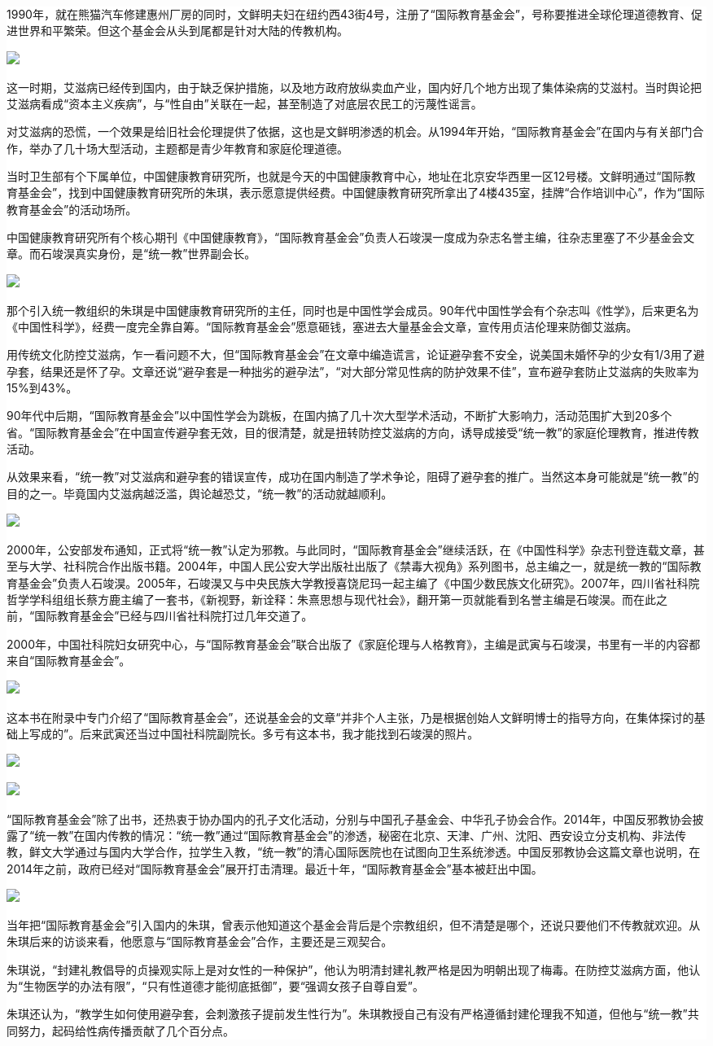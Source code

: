 1990年，就在熊猫汽车修建惠州厂房的同时，文鲜明夫妇在纽约西43街4号，注册了“国际教育基金会”，号称要推进全球伦理道德教育、促进世界和平繁荣。但这个基金会从头到尾都是针对大陆的传教机构。

![](/images/btnews/btnews/0601_0700/0664/528778ea-833c-4bef-b340-1201de877876.webp)

这一时期，艾滋病已经传到国内，由于缺乏保护措施，以及地方政府放纵卖血产业，国内好几个地方出现了集体染病的艾滋村。当时舆论把艾滋病看成“资本主义疾病”，与“性自由”关联在一起，甚至制造了对底层农民工的污蔑性谣言。

对艾滋病的恐慌，一个效果是给旧社会伦理提供了依据，这也是文鲜明渗透的机会。从1994年开始，“国际教育基金会”在国内与有关部门合作，举办了几十场大型活动，主题都是青少年教育和家庭伦理道德。

当时卫生部有个下属单位，中国健康教育研究所，也就是今天的中国健康教育中心，地址在北京安华西里一区12号楼。文鲜明通过“国际教育基金会”，找到中国健康教育研究所的朱琪，表示愿意提供经费。中国健康教育研究所拿出了4楼435室，挂牌“合作培训中心”，作为“国际教育基金会”的活动场所。

中国健康教育研究所有个核心期刊《中国健康教育》，“国际教育基金会”负责人石竣淏一度成为杂志名誉主编，往杂志里塞了不少基金会文章。而石竣淏真实身份，是“统一教”世界副会长。

![](/images/btnews/btnews/0601_0700/0664/f60b7a27-e2e9-4948-9554-0553fad6070a.webp)

那个引入统一教组织的朱琪是中国健康教育研究所的主任，同时也是中国性学会成员。90年代中国性学会有个杂志叫《性学》，后来更名为《中国性科学》，经费一度完全靠自筹。“国际教育基金会”愿意砸钱，塞进去大量基金会文章，宣传用贞洁伦理来防御艾滋病。

用传统文化防控艾滋病，乍一看问题不大，但“国际教育基金会”在文章中编造谎言，论证避孕套不安全，说美国未婚怀孕的少女有1/3用了避孕套，结果还是怀了孕。文章还说“避孕套是一种拙劣的避孕法”，“对大部分常见性病的防护效果不佳”，宣布避孕套防止艾滋病的失败率为15%到43%。

90年代中后期，“国际教育基金会”以中国性学会为跳板，在国内搞了几十次大型学术活动，不断扩大影响力，活动范围扩大到20多个省。“国际教育基金会”在中国宣传避孕套无效，目的很清楚，就是扭转防控艾滋病的方向，诱导成接受“统一教”的家庭伦理教育，推进传教活动。

从效果来看，“统一教”对艾滋病和避孕套的错误宣传，成功在国内制造了学术争论，阻碍了避孕套的推广。当然这本身可能就是“统一教”的目的之一。毕竟国内艾滋病越泛滥，舆论越恐艾，“统一教”的活动就越顺利。

![](/images/btnews/btnews/0601_0700/0664/2d15c427-b383-407b-8be7-2384fc97cd50.webp)

2000年，公安部发布通知，正式将“统一教”认定为邪教。与此同时，“国际教育基金会”继续活跃，在《中国性科学》杂志刊登连载文章，甚至与大学、社科院合作出版书籍。2004年，中国人民公安大学出版社出版了《禁毒大视角》系列图书，总主编之一，就是统一教的“国际教育基金会”负责人石竣淏。2005年，石竣淏又与中央民族大学教授喜饶尼玛一起主编了《中国少数民族文化研究》。2007年，四川省社科院哲学学科组组长蔡方鹿主编了一套书，《新视野，新诠释：朱熹思想与现代社会》，翻开第一页就能看到名誉主编是石竣淏。而在此之前，“国际教育基金会”已经与四川省社科院打过几年交道了。

2000年，中国社科院妇女研究中心，与“国际教育基金会”联合出版了《家庭伦理与人格教育》，主编是武寅与石竣淏，书里有一半的内容都来自“国际教育基金会”。

![](/images/btnews/btnews/0601_0700/0664/feab3b2c-974a-45e4-87d6-293d3d114128.webp)

这本书在附录中专门介绍了“国际教育基金会”，还说基金会的文章“并非个人主张，乃是根据创始人文鲜明博士的指导方向，在集体探讨的基础上写成的”。后来武寅还当过中国社科院副院长。多亏有这本书，我才能找到石竣淏的照片。

![](/images/btnews/btnews/0601_0700/0664/babb7edd-901b-4b2b-9ba0-0197a32fdc45.webp)

![](/images/btnews/btnews/0601_0700/0664/9e7b4a7e-7a50-408b-a557-c1252b408df8.webp)

“国际教育基金会”除了出书，还热衷于协办国内的孔子文化活动，分别与中国孔子基金会、中华孔子协会合作。2014年，中国反邪教协会披露了“统一教”在国内传教的情况：“统一教”通过“国际教育基金会”的渗透，秘密在北京、天津、广州、沈阳、西安设立分支机构、非法传教，鲜文大学通过与国内大学合作，拉学生入教，“统一教”的清心国际医院也在试图向卫生系统渗透。中国反邪教协会这篇文章也说明，在2014年之前，政府已经对“国际教育基金会”展开打击清理。最近十年，“国际教育基金会”基本被赶出中国。

![](/images/btnews/btnews/0601_0700/0664/2e2e9997-1db5-4524-9d4a-d6324de99084.webp)

当年把“国际教育基金会”引入国内的朱琪，曾表示他知道这个基金会背后是个宗教组织，但不清楚是哪个，还说只要他们不传教就欢迎。从朱琪后来的访谈来看，他愿意与“国际教育基金会”合作，主要还是三观契合。

朱琪说，“封建礼教倡导的贞操观实际上是对女性的一种保护”，他认为明清封建礼教严格是因为明朝出现了梅毒。在防控艾滋病方面，他认为“生物医学的办法有限”，“只有性道德才能彻底抵御”，要“强调女孩子自尊自爱”。

朱琪还认为，“教学生如何使用避孕套，会刺激孩子提前发生性行为”。朱琪教授自己有没有严格遵循封建伦理我不知道，但他与“统一教”共同努力，起码给性病传播贡献了几个百分点。
